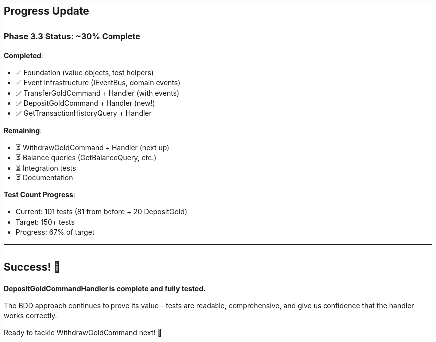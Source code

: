 
## Progress Update

### Phase 3.3 Status: ~30% Complete

**Completed**:
- ✅ Foundation (value objects, test helpers)
- ✅ Event infrastructure (IEventBus, domain events)
- ✅ TransferGoldCommand + Handler (with events)
- ✅ DepositGoldCommand + Handler (new!)
- ✅ GetTransactionHistoryQuery + Handler

**Remaining**:
- ⏳ WithdrawGoldCommand + Handler (next up)
- ⏳ Balance queries (GetBalanceQuery, etc.)
- ⏳ Integration tests
- ⏳ Documentation

**Test Count Progress**:
- Current: 101 tests (81 from before + 20 DepositGold)
- Target: 150+ tests
- Progress: 67% of target

---

## Success! 🎉

**DepositGoldCommandHandler is complete and fully tested.**

The BDD approach continues to prove its value - tests are readable, comprehensive, and give us confidence that the handler works correctly.

Ready to tackle WithdrawGoldCommand next! 💪

